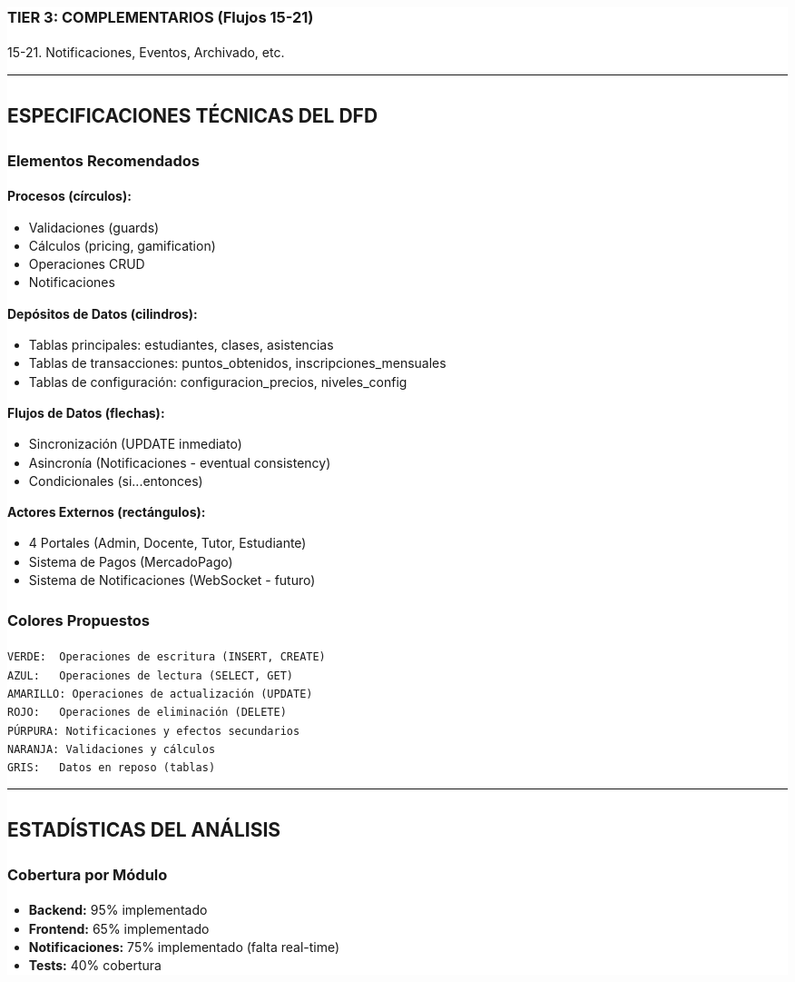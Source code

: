 ### TIER 3: COMPLEMENTARIOS (Flujos 15-21)
15-21. Notificaciones, Eventos, Archivado, etc.

---

## ESPECIFICACIONES TÉCNICAS DEL DFD

### Elementos Recomendados

**Procesos (círculos):**
- Validaciones (guards)
- Cálculos (pricing, gamification)
- Operaciones CRUD
- Notificaciones

**Depósitos de Datos (cilindros):**
- Tablas principales: estudiantes, clases, asistencias
- Tablas de transacciones: puntos_obtenidos, inscripciones_mensuales
- Tablas de configuración: configuracion_precios, niveles_config

**Flujos de Datos (flechas):**
- Sincronización (UPDATE inmediato)
- Asincronía (Notificaciones - eventual consistency)
- Condicionales (si...entonces)

**Actores Externos (rectángulos):**
- 4 Portales (Admin, Docente, Tutor, Estudiante)
- Sistema de Pagos (MercadoPago)
- Sistema de Notificaciones (WebSocket - futuro)

### Colores Propuestos

```
VERDE:  Operaciones de escritura (INSERT, CREATE)
AZUL:   Operaciones de lectura (SELECT, GET)
AMARILLO: Operaciones de actualización (UPDATE)
ROJO:   Operaciones de eliminación (DELETE)
PÚRPURA: Notificaciones y efectos secundarios
NARANJA: Validaciones y cálculos
GRIS:   Datos en reposo (tablas)
```

---

## ESTADÍSTICAS DEL ANÁLISIS

### Cobertura por Módulo
- **Backend:** 95% implementado
- **Frontend:** 65% implementado
- **Notificaciones:** 75% implementado (falta real-time)
- **Tests:** 40% cobertura
